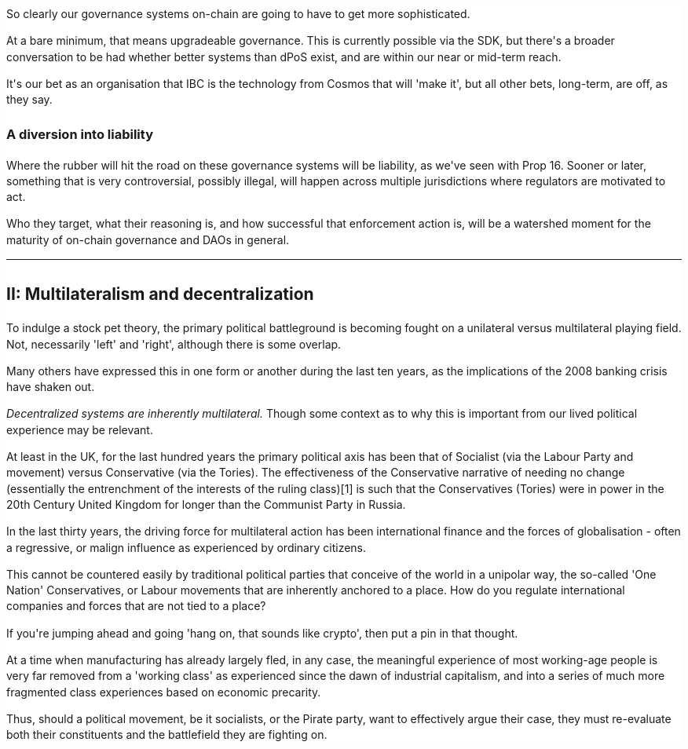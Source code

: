 So clearly our governance systems on-chain are going to have to get more sophisticated.

At a bare minimum, that means upgradeable governance. This is currently possible via the SDK, but there's a broader conversation to be had whether better systems than dPoS exist, and are within our near or mid-term reach.

It's our bet as an organisation that IBC is the technology from Cosmos that will 'make it', but all other bets, long-term, are off, as they say.

### A diversion into liability

Where the rubber will hit the road on these governance systems will be liability, as we've seen with Prop 16. Sooner or later, something that is very controversial, possibly illegal, will happen across multiple jurisdictions where regulators are motivated to act.

Who they target, what their reasoning is, and how successful that enforcement action is, will be a watershed moment for the maturity of on-chain governance and DAOs in general.

___

## II: Multilateralism and decentralization

To indulge a stock pet theory, the primary political battleground is becoming fought on a unilateral versus multilateral playing field. Not, necessarily 'left' and 'right', although there is some overlap.

Many others have expressed this in one form or another during the last ten years, as the implications of the 2008 banking crisis have shaken out.

_Decentralized systems are inherently multilateral._ Though some context as to why this is important from our lived political experience may be relevant.

At least in the UK, for the last hundred years the primary political axis has been that of Socialist (via the Labour Party and movement) versus Conservative (via the Tories). The effectiveness of the Conservative narrative of needing no change (essentially the entrenchment of the interests of the ruling class)[1] is such that the Conservatives (Tories) were in power in the 20th Century United Kingdom for longer than the Communist Party in Russia.

In the last thirty years, the driving force for multilateral action has been international finance and the forces of globalisation - often a regressive, or malign influence as experienced by ordinary citizens.

This cannot be countered easily by traditional political parties that conceive of the world in a unipolar way, the so-called 'One Nation' Conservatives, or Labour movements that are inherently anchored to a place. How do you regulate international companies and forces that are not tied to a place?

If you're jumping ahead and going 'hang on, that sounds like crypto', then put a pin in that thought.

At a time when manufacturing has already largely fled, in any case, the meaningful experience of most working-age people is very far removed from a 'working class' as experienced since the dawn of industrial capitalism, and into a series of much more fragmented class experiences based on economic precarity.

Thus, should a political movement, be it socialists, or the Pirate party, want to effectively argue their case, they must re-evaluate both their constituents and the battlefield they are fighting on.
